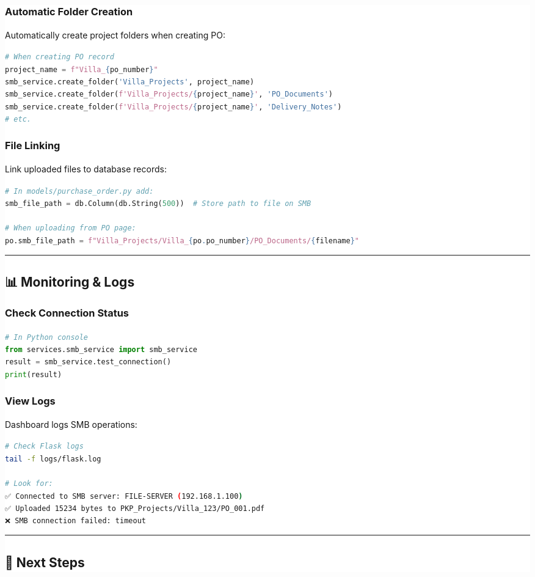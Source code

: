 ### Automatic Folder Creation

Automatically create project folders when creating PO:

```python
# When creating PO record
project_name = f"Villa_{po_number}"
smb_service.create_folder('Villa_Projects', project_name)
smb_service.create_folder(f'Villa_Projects/{project_name}', 'PO_Documents')
smb_service.create_folder(f'Villa_Projects/{project_name}', 'Delivery_Notes')
# etc.
```

### File Linking

Link uploaded files to database records:

```python
# In models/purchase_order.py add:
smb_file_path = db.Column(db.String(500))  # Store path to file on SMB

# When uploading from PO page:
po.smb_file_path = f"Villa_Projects/Villa_{po.po_number}/PO_Documents/{filename}"
```

---

## 📊 Monitoring & Logs

### Check Connection Status

```python
# In Python console
from services.smb_service import smb_service
result = smb_service.test_connection()
print(result)
```

### View Logs

Dashboard logs SMB operations:

```bash
# Check Flask logs
tail -f logs/flask.log

# Look for:
✅ Connected to SMB server: FILE-SERVER (192.168.1.100)
✅ Uploaded 15234 bytes to PKP_Projects/Villa_123/PO_001.pdf
❌ SMB connection failed: timeout
```

---

## 🎯 Next Steps
